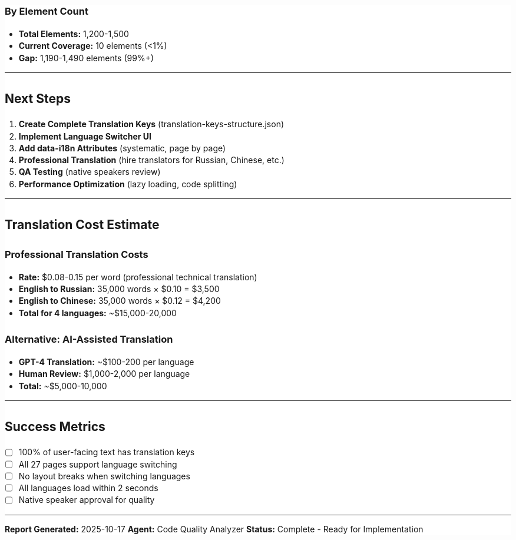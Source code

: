 ### By Element Count
- **Total Elements:** 1,200-1,500
- **Current Coverage:** 10 elements (<1%)
- **Gap:** 1,190-1,490 elements (99%+)

---

## Next Steps

1. **Create Complete Translation Keys** (translation-keys-structure.json)
2. **Implement Language Switcher UI**
3. **Add data-i18n Attributes** (systematic, page by page)
4. **Professional Translation** (hire translators for Russian, Chinese, etc.)
5. **QA Testing** (native speakers review)
6. **Performance Optimization** (lazy loading, code splitting)

---

## Translation Cost Estimate

### Professional Translation Costs
- **Rate:** $0.08-0.15 per word (professional technical translation)
- **English to Russian:** 35,000 words × $0.10 = $3,500
- **English to Chinese:** 35,000 words × $0.12 = $4,200
- **Total for 4 languages:** ~$15,000-20,000

### Alternative: AI-Assisted Translation
- **GPT-4 Translation:** ~$100-200 per language
- **Human Review:** $1,000-2,000 per language
- **Total:** ~$5,000-10,000

---

## Success Metrics

- [ ] 100% of user-facing text has translation keys
- [ ] All 27 pages support language switching
- [ ] No layout breaks when switching languages
- [ ] All languages load within 2 seconds
- [ ] Native speaker approval for quality

---

**Report Generated:** 2025-10-17
**Agent:** Code Quality Analyzer
**Status:** Complete - Ready for Implementation
